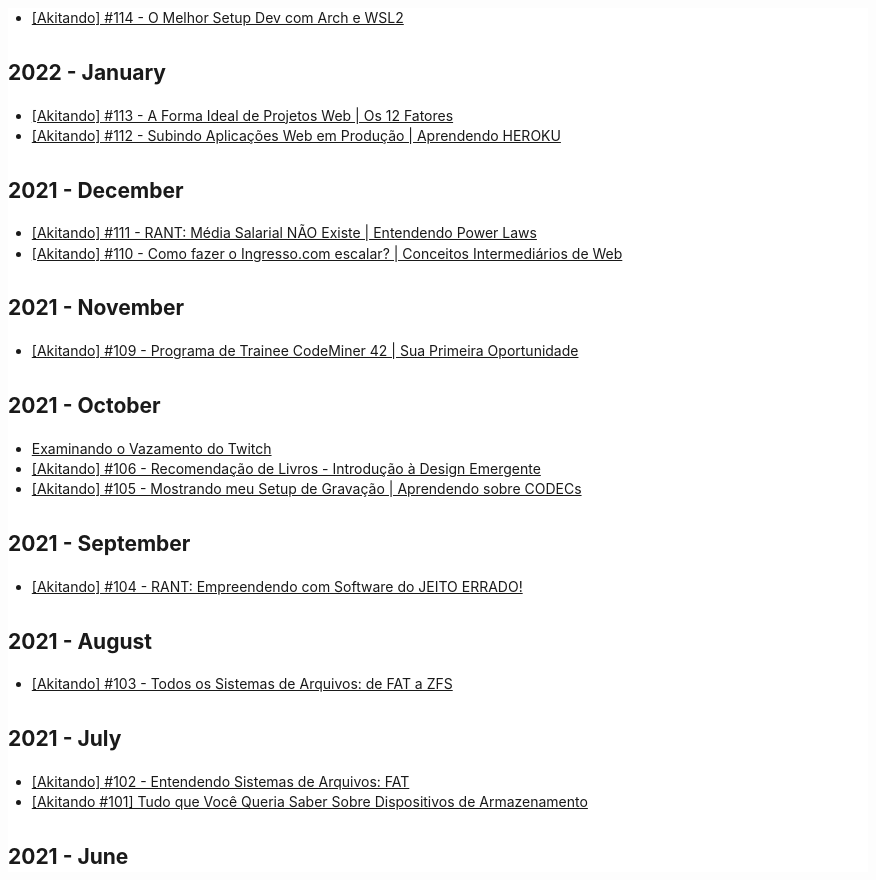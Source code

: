 - [\[Akitando\] #114 - O Melhor Setup Dev com Arch e WSL2](2022/02/15/akitando-114-o-melhor-setup-dev-com-arch-e-wsl2/)

## 2022 - January

- [\[Akitando\] #113 - A Forma Ideal de Projetos Web | Os 12 Fatores](2022/01/29/akitando-113-a-forma-ideal-de-projetos-web-os-12-fatores/)
- [\[Akitando\] #112 - Subindo Aplicações Web em Produção | Aprendendo HEROKU](2022/01/10/akitando-112-subindo-aplicacoes-web-em-producao-aprendendo-heroku/)

## 2021 - December

- [\[Akitando\] #111 - RANT: Média Salarial NÃO Existe | Entendendo Power Laws](2021/12/20/akitando-111-rant-media-salarial-nao-existe-entendendo-power-laws/)
- [\[Akitando\] #110 - Como fazer o Ingresso.com escalar? | Conceitos Intermediários de Web](2021/12/08/akitando-110-como-fazer-o-ingresso-com-escalar-conceitos-intermediarios-de-web/)

## 2021 - November

- [\[Akitando\] #109 - Programa de Trainee CodeMiner 42 | Sua Primeira Oportunidade](2021/11/12/akitando-109-programa-de-trainee-codeminer-42-sua-primeira-oportunidade/)

## 2021 - October

- [Examinando o Vazamento do Twitch](2021/10/21/examinando-o-vazamento-do-twitch/)
- [\[Akitando\] #106 - Recomendação de Livros - Introdução à Design Emergente](2021/10/11/akitando-106-recomendacao-de-livros-introducao-a-design-emergente/)
- [\[Akitando\] #105 - Mostrando meu Setup de Gravação | Aprendendo sobre CODECs](2021/10/01/akitando-105-mostrando-meu-setup-de-gravacao-aprendendo-sobre-codecs/)

## 2021 - September

- [\[Akitando\] #104 - RANT: Empreendendo com Software do JEITO ERRADO!](2021/09/28/akitando-104-rant-empreendendo-com-software-do-jeito-errado/)

## 2021 - August

- [\[Akitando\] #103 - Todos os Sistemas de Arquivos: de FAT a ZFS](2021/08/03/akitando-103-todos-os-sistemas-de-arquivos-de-fat-a-zfs/)

## 2021 - July

- [\[Akitando\] #102 - Entendendo Sistemas de Arquivos: FAT](2021/07/20/akitando-102-entendendo-sistemas-de-arquivos-fat/)
- [\[Akitando #101\] Tudo que Você Queria Saber Sobre Dispositivos de Armazenamento](2021/07/06/akitando-101-tudo-que-voce-queria-saber-sobre-dispositivos-de-armazenamento/)

## 2021 - June
